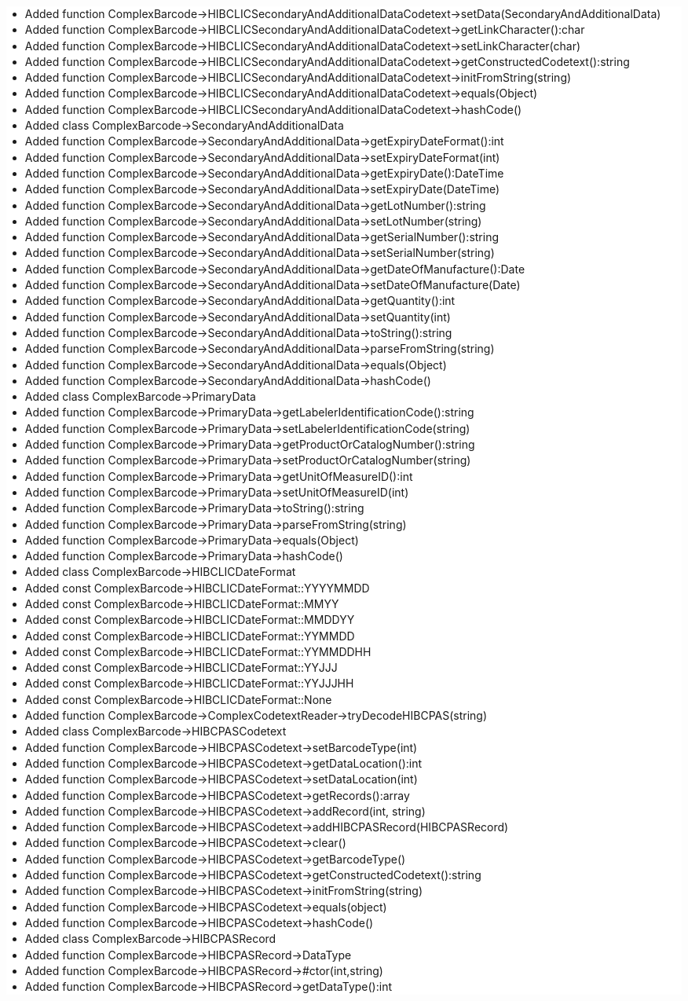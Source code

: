 - Added function ComplexBarcode->HIBCLICSecondaryAndAdditionalDataCodetext->setData(SecondaryAndAdditionalData)
- Added function ComplexBarcode->HIBCLICSecondaryAndAdditionalDataCodetext->getLinkCharacter():char
- Added function ComplexBarcode->HIBCLICSecondaryAndAdditionalDataCodetext->setLinkCharacter(char)
- Added function ComplexBarcode->HIBCLICSecondaryAndAdditionalDataCodetext->getConstructedCodetext():string
- Added function ComplexBarcode->HIBCLICSecondaryAndAdditionalDataCodetext->initFromString(string)
- Added function ComplexBarcode->HIBCLICSecondaryAndAdditionalDataCodetext->equals(Object)
- Added function ComplexBarcode->HIBCLICSecondaryAndAdditionalDataCodetext->hashCode()
- Added class ComplexBarcode->SecondaryAndAdditionalData
- Added function ComplexBarcode->SecondaryAndAdditionalData->getExpiryDateFormat():int
- Added function ComplexBarcode->SecondaryAndAdditionalData->setExpiryDateFormat(int)
- Added function ComplexBarcode->SecondaryAndAdditionalData->getExpiryDate():DateTime
- Added function ComplexBarcode->SecondaryAndAdditionalData->setExpiryDate(DateTime)
- Added function ComplexBarcode->SecondaryAndAdditionalData->getLotNumber():string
- Added function ComplexBarcode->SecondaryAndAdditionalData->setLotNumber(string)
- Added function ComplexBarcode->SecondaryAndAdditionalData->getSerialNumber():string
- Added function ComplexBarcode->SecondaryAndAdditionalData->setSerialNumber(string)
- Added function ComplexBarcode->SecondaryAndAdditionalData->getDateOfManufacture():Date
- Added function ComplexBarcode->SecondaryAndAdditionalData->setDateOfManufacture(Date)
- Added function ComplexBarcode->SecondaryAndAdditionalData->getQuantity():int
- Added function ComplexBarcode->SecondaryAndAdditionalData->setQuantity(int)
- Added function ComplexBarcode->SecondaryAndAdditionalData->toString():string
- Added function ComplexBarcode->SecondaryAndAdditionalData->parseFromString(string)
- Added function ComplexBarcode->SecondaryAndAdditionalData->equals(Object)
- Added function ComplexBarcode->SecondaryAndAdditionalData->hashCode()
- Added class ComplexBarcode->PrimaryData
- Added function ComplexBarcode->PrimaryData->getLabelerIdentificationCode():string
- Added function ComplexBarcode->PrimaryData->setLabelerIdentificationCode(string)
- Added function ComplexBarcode->PrimaryData->getProductOrCatalogNumber():string
- Added function ComplexBarcode->PrimaryData->setProductOrCatalogNumber(string)
- Added function ComplexBarcode->PrimaryData->getUnitOfMeasureID():int
- Added function ComplexBarcode->PrimaryData->setUnitOfMeasureID(int)
- Added function ComplexBarcode->PrimaryData->toString():string
- Added function ComplexBarcode->PrimaryData->parseFromString(string)
- Added function ComplexBarcode->PrimaryData->equals(Object)
- Added function ComplexBarcode->PrimaryData->hashCode()
- Added class ComplexBarcode->HIBCLICDateFormat
- Added const ComplexBarcode->HIBCLICDateFormat::YYYYMMDD
- Added const ComplexBarcode->HIBCLICDateFormat::MMYY
- Added const ComplexBarcode->HIBCLICDateFormat::MMDDYY
- Added const ComplexBarcode->HIBCLICDateFormat::YYMMDD
- Added const ComplexBarcode->HIBCLICDateFormat::YYMMDDHH
- Added const ComplexBarcode->HIBCLICDateFormat::YYJJJ
- Added const ComplexBarcode->HIBCLICDateFormat::YYJJJHH
- Added const ComplexBarcode->HIBCLICDateFormat::None
- Added function ComplexBarcode->ComplexCodetextReader->tryDecodeHIBCPAS(string)
- Added class ComplexBarcode->HIBCPASCodetext
- Added function ComplexBarcode->HIBCPASCodetext->setBarcodeType(int)
- Added function ComplexBarcode->HIBCPASCodetext->getDataLocation():int
- Added function ComplexBarcode->HIBCPASCodetext->setDataLocation(int)
- Added function ComplexBarcode->HIBCPASCodetext->getRecords():array
- Added function ComplexBarcode->HIBCPASCodetext->addRecord(int, string)
- Added function ComplexBarcode->HIBCPASCodetext->addHIBCPASRecord(HIBCPASRecord)
- Added function ComplexBarcode->HIBCPASCodetext->clear()
- Added function ComplexBarcode->HIBCPASCodetext->getBarcodeType()
- Added function ComplexBarcode->HIBCPASCodetext->getConstructedCodetext():string
- Added function ComplexBarcode->HIBCPASCodetext->initFromString(string)
- Added function ComplexBarcode->HIBCPASCodetext->equals(object)
- Added function ComplexBarcode->HIBCPASCodetext->hashCode()
- Added class ComplexBarcode->HIBCPASRecord
- Added function ComplexBarcode->HIBCPASRecord->DataType
- Added function ComplexBarcode->HIBCPASRecord->#ctor(int,string)
- Added function ComplexBarcode->HIBCPASRecord->getDataType():int